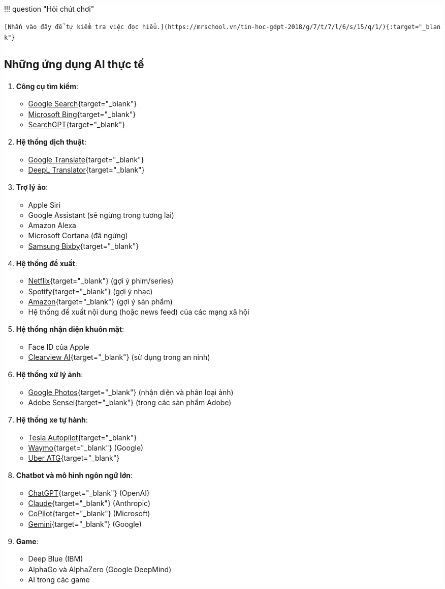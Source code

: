 !!! question "Hỏi chút chơi"
    
    [Nhấn vào đây để tự kiểm tra việc đọc hiểu.](https://mrschool.vn/tin-hoc-gdpt-2018/g/7/t/7/l/6/s/15/q/1/){:target="_blank"}

## Những ứng dụng AI thực tế

1. **Công cụ tìm kiếm**:
    - [Google Search](https://www.google.com/){target="_blank"}
    - [Microsoft Bing](https://www.bing.com/){target="_blank"}
    - [SearchGPT](https://openai.com/index/searchgpt-prototype/){target="_blank"}

2. **Hệ thống dịch thuật**:
    - [Google Translate](https://translate.google.com/){target="_blank"}
    - [DeepL Translator](https://www.deepl.com/en/translator/){target="_blank"}

3. **Trợ lý ảo**:
    - Apple Siri
    - Google Assistant (sẽ ngừng trong tương lai)
    - Amazon Alexa
    - Microsoft Cortana (đã ngừng)
    - [Samsung Bixby](https://www.samsung.com/uk/support/mobile-devices/what-is-bixby-and-how-do-i-use-it/?msockid=307c133adcbe6d9e139800f1ddfb6c54){target="_blank"}

4. **Hệ thống đề xuất**:
    - [Netflix](https://www.netflix.com/){target="_blank"} (gợi ý phim/series)
    - [Spotify](https://open.spotify.com/){target="_blank"} (gợi ý nhạc)
    - [Amazon](https://www.amazon.com/){target="_blank"} (gợi ý sản phẩm)
    - Hệ thống đề xuất nội dung (hoặc news feed) của các mạng xã hội

5. **Hệ thống nhận diện khuôn mặt**:
    - Face ID của Apple
    - [Clearview AI](https://www.clearview.ai/){target="_blank"} (sử dụng trong an ninh)

6. **Hệ thống xử lý ảnh**:
    - [Google Photos](https://photos.google.com/){target="_blank"} (nhận diện và phân loại ảnh)
    - [Adobe Sensei](https://www.adobe.com/vn_vi/sensei/){target="_blank"} (trong các sản phẩm Adobe)

7. **Hệ thống xe tự hành**:
    - [Tesla Autopilot](https://www.tesla.com/autopilot){target="_blank"}
    - [Waymo](https://waymo.com/){target="_blank"} (Google)
    - [Uber ATG](https://www.uber.com/en-VN/blog/machine-learning-model-life-cycle-version-control/){target="_blank"}

8. **Chatbot và mô hình ngôn ngữ lớn**:
    - [ChatGPT](https://chatgpt.com/){target="_blank"} (OpenAI)
    - [Claude](https://claude.ai/){target="_blank"} (Anthropic)
    - [CoPilot](https://copilot.microsoft.com/){target="_blank"} (Microsoft)
    - [Gemini](https://gemini.google.com/app){target="_blank"} (Google)

9. **Game**:
    - Deep Blue (IBM)
    - AlphaGo và AlphaZero (Google DeepMind)
    - AI trong các game
